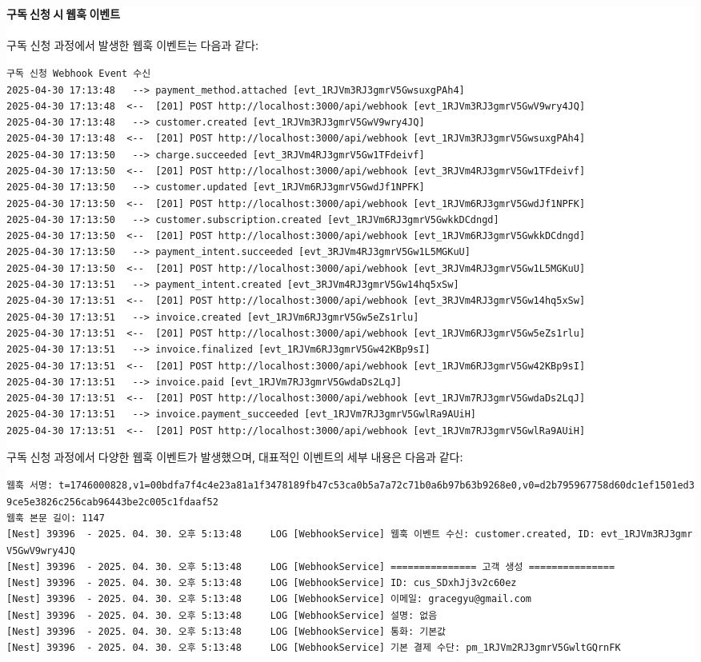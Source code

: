 #### 구독 신청 시 웹훅 이벤트

구독 신청 과정에서 발생한 웹훅 이벤트는 다음과 같다:

```
구독 신청 Webhook Event 수신
2025-04-30 17:13:48   --> payment_method.attached [evt_1RJVm3RJ3gmrV5GwsuxgPAh4]
2025-04-30 17:13:48  <--  [201] POST http://localhost:3000/api/webhook [evt_1RJVm3RJ3gmrV5GwV9wry4JQ]
2025-04-30 17:13:48   --> customer.created [evt_1RJVm3RJ3gmrV5GwV9wry4JQ]
2025-04-30 17:13:48  <--  [201] POST http://localhost:3000/api/webhook [evt_1RJVm3RJ3gmrV5GwsuxgPAh4]
2025-04-30 17:13:50   --> charge.succeeded [evt_3RJVm4RJ3gmrV5Gw1TFdeivf]
2025-04-30 17:13:50  <--  [201] POST http://localhost:3000/api/webhook [evt_3RJVm4RJ3gmrV5Gw1TFdeivf]
2025-04-30 17:13:50   --> customer.updated [evt_1RJVm6RJ3gmrV5GwdJf1NPFK]
2025-04-30 17:13:50  <--  [201] POST http://localhost:3000/api/webhook [evt_1RJVm6RJ3gmrV5GwdJf1NPFK]
2025-04-30 17:13:50   --> customer.subscription.created [evt_1RJVm6RJ3gmrV5GwkkDCdngd]
2025-04-30 17:13:50  <--  [201] POST http://localhost:3000/api/webhook [evt_1RJVm6RJ3gmrV5GwkkDCdngd]
2025-04-30 17:13:50   --> payment_intent.succeeded [evt_3RJVm4RJ3gmrV5Gw1L5MGKuU]
2025-04-30 17:13:50  <--  [201] POST http://localhost:3000/api/webhook [evt_3RJVm4RJ3gmrV5Gw1L5MGKuU]
2025-04-30 17:13:51   --> payment_intent.created [evt_3RJVm4RJ3gmrV5Gw14hq5xSw]
2025-04-30 17:13:51  <--  [201] POST http://localhost:3000/api/webhook [evt_3RJVm4RJ3gmrV5Gw14hq5xSw]
2025-04-30 17:13:51   --> invoice.created [evt_1RJVm6RJ3gmrV5Gw5eZs1rlu]
2025-04-30 17:13:51  <--  [201] POST http://localhost:3000/api/webhook [evt_1RJVm6RJ3gmrV5Gw5eZs1rlu]
2025-04-30 17:13:51   --> invoice.finalized [evt_1RJVm6RJ3gmrV5Gw42KBp9sI]
2025-04-30 17:13:51  <--  [201] POST http://localhost:3000/api/webhook [evt_1RJVm6RJ3gmrV5Gw42KBp9sI]
2025-04-30 17:13:51   --> invoice.paid [evt_1RJVm7RJ3gmrV5GwdaDs2LqJ]
2025-04-30 17:13:51  <--  [201] POST http://localhost:3000/api/webhook [evt_1RJVm7RJ3gmrV5GwdaDs2LqJ]
2025-04-30 17:13:51   --> invoice.payment_succeeded [evt_1RJVm7RJ3gmrV5GwlRa9AUiH]
2025-04-30 17:13:51  <--  [201] POST http://localhost:3000/api/webhook [evt_1RJVm7RJ3gmrV5GwlRa9AUiH]
```

구독 신청 과정에서 다양한 웹훅 이벤트가 발생했으며, 대표적인 이벤트의 세부 내용은 다음과 같다:

```
웹훅 서명: t=1746000828,v1=00bdfa7f4c4e23a81a1f3478189fb47c53ca0b5a7a72c71b0a6b97b63b9268e0,v0=d2b795967758d60dc1ef1501ed39ce5e3826c256cab96443be2c005c1fdaaf52
웹훅 본문 길이: 1147
[Nest] 39396  - 2025. 04. 30. 오후 5:13:48     LOG [WebhookService] 웹훅 이벤트 수신: customer.created, ID: evt_1RJVm3RJ3gmrV5GwV9wry4JQ
[Nest] 39396  - 2025. 04. 30. 오후 5:13:48     LOG [WebhookService] =============== 고객 생성 ===============
[Nest] 39396  - 2025. 04. 30. 오후 5:13:48     LOG [WebhookService] ID: cus_SDxhJj3v2c60ez
[Nest] 39396  - 2025. 04. 30. 오후 5:13:48     LOG [WebhookService] 이메일: gracegyu@gmail.com
[Nest] 39396  - 2025. 04. 30. 오후 5:13:48     LOG [WebhookService] 설명: 없음
[Nest] 39396  - 2025. 04. 30. 오후 5:13:48     LOG [WebhookService] 통화: 기본값
[Nest] 39396  - 2025. 04. 30. 오후 5:13:48     LOG [WebhookService] 기본 결제 수단: pm_1RJVm2RJ3gmrV5GwltGQrnFK
```
